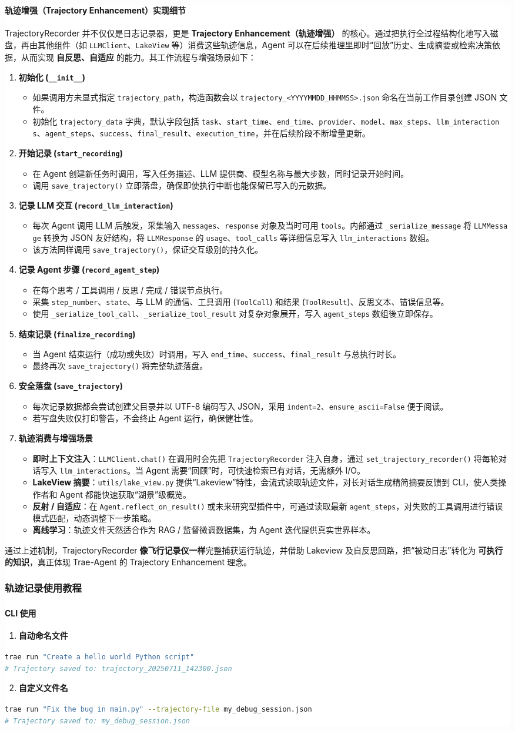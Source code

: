 #### 轨迹增强（Trajectory Enhancement）实现细节
TrajectoryRecorder 并不仅仅是日志记录器，更是 **Trajectory Enhancement（轨迹增强）** 的核心。通过把执行全过程结构化地写入磁盘，再由其他组件（如 `LLMClient`、`LakeView` 等）消费这些轨迹信息，Agent 可以在后续推理里即时“回放”历史、生成摘要或检索决策依据，从而实现 **自反思、自适应** 的能力。其工作流程与增强场景如下：

1. **初始化 (`__init__`)**
   - 如果调用方未显式指定 `trajectory_path`，构造函数会以 `trajectory_<YYYYMMDD_HHMMSS>.json` 命名在当前工作目录创建 JSON 文件。
   - 初始化 `trajectory_data` 字典，默认字段包括 `task`、`start_time`、`end_time`、`provider`、`model`、`max_steps`、`llm_interactions`、`agent_steps`、`success`、`final_result`、`execution_time`，并在后续阶段不断增量更新。

2. **开始记录 (`start_recording`)**
   - 在 Agent 创建新任务时调用，写入任务描述、LLM 提供商、模型名称与最大步数，同时记录开始时间。
   - 调用 `save_trajectory()` 立即落盘，确保即使执行中断也能保留已写入的元数据。

3. **记录 LLM 交互 (`record_llm_interaction`)**
   - 每次 Agent 调用 LLM 后触发，采集输入 `messages`、`response` 对象及当时可用 `tools`。内部通过 `_serialize_message` 将 `LLMMessage` 转换为 JSON 友好结构，将 `LLMResponse` 的 `usage`、`tool_calls` 等详细信息写入 `llm_interactions` 数组。
   - 该方法同样调用 `save_trajectory()`，保证交互级别的持久化。

4. **记录 Agent 步骤 (`record_agent_step`)**
   - 在每个思考 / 工具调用 / 反思 / 完成 / 错误节点执行。
   - 采集 `step_number`、`state`、与 LLM 的通信、工具调用 (`ToolCall`) 和结果 (`ToolResult`)、反思文本、错误信息等。
   - 使用 `_serialize_tool_call`、`_serialize_tool_result` 对复杂对象展开，写入 `agent_steps` 数组後立即保存。

5. **结束记录 (`finalize_recording`)**
   - 当 Agent 结束运行（成功或失败）时调用，写入 `end_time`、`success`、`final_result` 与总执行时长。
   - 最终再次 `save_trajectory()` 将完整轨迹落盘。

6. **安全落盘 (`save_trajectory`)**
   - 每次记录数据都会尝试创建父目录并以 UTF-8 编码写入 JSON，采用 `indent=2`、`ensure_ascii=False` 便于阅读。
   - 若写盘失败仅打印警告，不会终止 Agent 运行，确保健壮性。

7. **轨迹消费与增强场景**
   - **即时上下文注入**：`LLMClient.chat()` 在调用时会先把 `TrajectoryRecorder` 注入自身，通过 `set_trajectory_recorder()` 将每轮对话写入 `llm_interactions`。当 Agent 需要“回顾”时，可快速检索已有对话，无需额外 I/O。
   - **LakeView 摘要**：`utils/lake_view.py` 提供“Lakeview”特性，会流式读取轨迹文件，对长对话生成精简摘要反馈到 CLI，使人类操作者和 Agent 都能快速获取“湖景”级概览。
   - **反射 / 自适应**：在 `Agent.reflect_on_result()` 或未来研究型插件中，可通过读取最新 `agent_steps`，对失败的工具调用进行错误模式匹配，动态调整下一步策略。
   - **离线学习**：轨迹文件天然适合作为 RAG / 监督微调数据集，为 Agent 迭代提供真实世界样本。

通过上述机制，TrajectoryRecorder **像飞行记录仪一样**完整捕获运行轨迹，并借助 Lakeview 及自反思回路，把“被动日志”转化为 **可执行的知识**，真正体现 Trae-Agent 的 Trajectory Enhancement 理念。

### 轨迹记录使用教程

#### CLI 使用
1. **自动命名文件**
```bash
trae run "Create a hello world Python script"
# Trajectory saved to: trajectory_20250711_142300.json
```

2. **自定义文件名**
```bash
trae run "Fix the bug in main.py" --trajectory-file my_debug_session.json
# Trajectory saved to: my_debug_session.json
```
